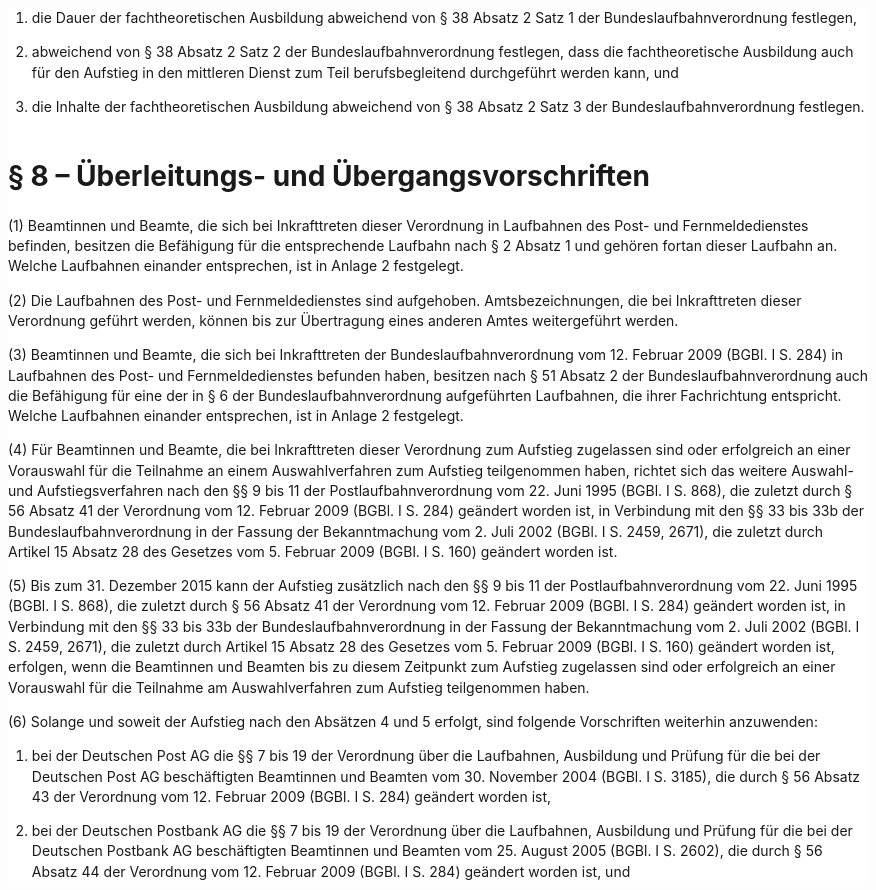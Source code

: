 1. die Dauer der fachtheoretischen Ausbildung abweichend von § 38 Absatz 2 Satz 1 der Bundeslaufbahnverordnung festlegen,

2. abweichend von § 38 Absatz 2 Satz 2 der Bundeslaufbahnverordnung festlegen, dass die fachtheoretische Ausbildung auch für den Aufstieg in den mittleren Dienst zum Teil berufsbegleitend durchgeführt werden kann, und

3. die Inhalte der fachtheoretischen Ausbildung abweichend von § 38 Absatz 2 Satz 3 der Bundeslaufbahnverordnung festlegen.

# § 8 – Überleitungs- und Übergangsvorschriften

(1) Beamtinnen und Beamte, die sich bei Inkrafttreten dieser Verordnung in Laufbahnen des Post- und Fernmeldedienstes befinden, besitzen die Befähigung für die entsprechende Laufbahn nach § 2 Absatz 1 und gehören fortan dieser Laufbahn an. Welche Laufbahnen einander entsprechen, ist in Anlage 2 festgelegt.

(2) Die Laufbahnen des Post- und Fernmeldedienstes sind aufgehoben. Amtsbezeichnungen, die bei Inkrafttreten dieser Verordnung geführt werden, können bis zur Übertragung eines anderen Amtes weitergeführt werden.

(3) Beamtinnen und Beamte, die sich bei Inkrafttreten der Bundeslaufbahnverordnung vom 12. Februar 2009 (BGBl. I S. 284) in Laufbahnen des Post- und Fernmeldedienstes befunden haben, besitzen nach § 51 Absatz 2 der Bundeslaufbahnverordnung auch die Befähigung für eine der in § 6 der Bundeslaufbahnverordnung aufgeführten Laufbahnen, die ihrer Fachrichtung entspricht. Welche Laufbahnen einander entsprechen, ist in Anlage 2 festgelegt.

(4) Für Beamtinnen und Beamte, die bei Inkrafttreten dieser Verordnung zum Aufstieg zugelassen sind oder erfolgreich an einer Vorauswahl für die Teilnahme an einem Auswahlverfahren zum Aufstieg teilgenommen haben, richtet sich das weitere Auswahl- und Aufstiegsverfahren nach den §§ 9 bis 11 der Postlaufbahnverordnung vom 22. Juni 1995 (BGBl. I S. 868), die zuletzt durch § 56 Absatz 41 der Verordnung vom 12. Februar 2009 (BGBl. I S. 284) geändert worden ist, in Verbindung mit den §§ 33 bis 33b der Bundeslaufbahnverordnung in der Fassung der Bekanntmachung vom 2. Juli 2002 (BGBl. I S. 2459, 2671), die zuletzt durch Artikel 15 Absatz 28 des Gesetzes vom 5. Februar 2009 (BGBl. I S. 160) geändert worden ist.

(5) Bis zum 31. Dezember 2015 kann der Aufstieg zusätzlich nach den §§ 9 bis 11 der Postlaufbahnverordnung vom 22. Juni 1995 (BGBl. I S. 868), die zuletzt durch § 56 Absatz 41 der Verordnung vom 12. Februar 2009 (BGBl. I S. 284) geändert worden ist, in Verbindung mit den §§ 33 bis 33b der Bundeslaufbahnverordnung in der Fassung der Bekanntmachung vom 2. Juli 2002 (BGBl. I S. 2459, 2671), die zuletzt durch Artikel 15 Absatz 28 des Gesetzes vom 5. Februar 2009 (BGBl. I S. 160) geändert worden ist, erfolgen, wenn die Beamtinnen und Beamten bis zu diesem Zeitpunkt zum Aufstieg zugelassen sind oder erfolgreich an einer Vorauswahl für die Teilnahme am Auswahlverfahren zum Aufstieg teilgenommen haben.

(6) Solange und soweit der Aufstieg nach den Absätzen 4 und 5 erfolgt, sind folgende Vorschriften weiterhin anzuwenden:

1. bei der Deutschen Post AG die §§ 7 bis 19 der Verordnung über die Laufbahnen, Ausbildung und Prüfung für die bei der Deutschen Post AG beschäftigten Beamtinnen und Beamten vom 30. November 2004 (BGBl. I S. 3185), die durch § 56 Absatz 43 der Verordnung vom 12. Februar 2009 (BGBl. I S. 284) geändert worden ist,

2. bei der Deutschen Postbank AG die §§ 7 bis 19 der Verordnung über die Laufbahnen, Ausbildung und Prüfung für die bei der Deutschen Postbank AG beschäftigten Beamtinnen und Beamten vom 25. August 2005 (BGBl. I S. 2602), die durch § 56 Absatz 44 der Verordnung vom 12. Februar 2009 (BGBl. I S. 284) geändert worden ist, und
